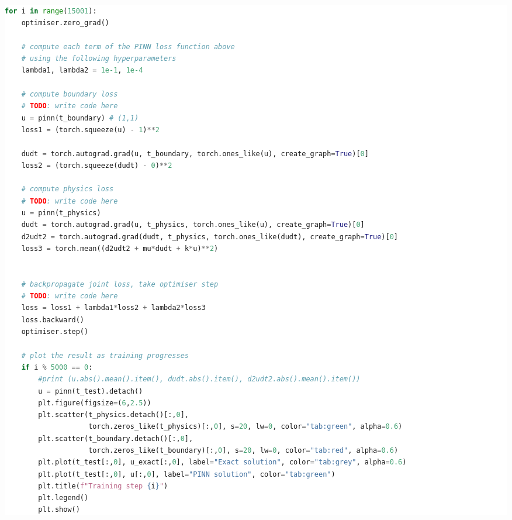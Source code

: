 ```python
for i in range(15001):
    optimiser.zero_grad()

    # compute each term of the PINN loss function above
    # using the following hyperparameters
    lambda1, lambda2 = 1e-1, 1e-4

    # compute boundary loss
    # TODO: write code here
    u = pinn(t_boundary) # (1,1)
    loss1 = (torch.squeeze(u) - 1)**2

    dudt = torch.autograd.grad(u, t_boundary, torch.ones_like(u), create_graph=True)[0]
    loss2 = (torch.squeeze(dudt) - 0)**2

    # compute physics loss
    # TODO: write code here
    u = pinn(t_physics)
    dudt = torch.autograd.grad(u, t_physics, torch.ones_like(u), create_graph=True)[0]
    d2udt2 = torch.autograd.grad(dudt, t_physics, torch.ones_like(dudt), create_graph=True)[0]
    loss3 = torch.mean((d2udt2 + mu*dudt + k*u)**2)


    # backpropagate joint loss, take optimiser step
    # TODO: write code here
    loss = loss1 + lambda1*loss2 + lambda2*loss3
    loss.backward()
    optimiser.step()

    # plot the result as training progresses
    if i % 5000 == 0:
        #print (u.abs().mean().item(), dudt.abs().item(), d2udt2.abs().mean().item())
        u = pinn(t_test).detach()
        plt.figure(figsize=(6,2.5))
        plt.scatter(t_physics.detach()[:,0],
                    torch.zeros_like(t_physics)[:,0], s=20, lw=0, color="tab:green", alpha=0.6)
        plt.scatter(t_boundary.detach()[:,0],
                    torch.zeros_like(t_boundary)[:,0], s=20, lw=0, color="tab:red", alpha=0.6)
        plt.plot(t_test[:,0], u_exact[:,0], label="Exact solution", color="tab:grey", alpha=0.6)
        plt.plot(t_test[:,0], u[:,0], label="PINN solution", color="tab:green")
        plt.title(f"Training step {i}")
        plt.legend()
        plt.show()
```
